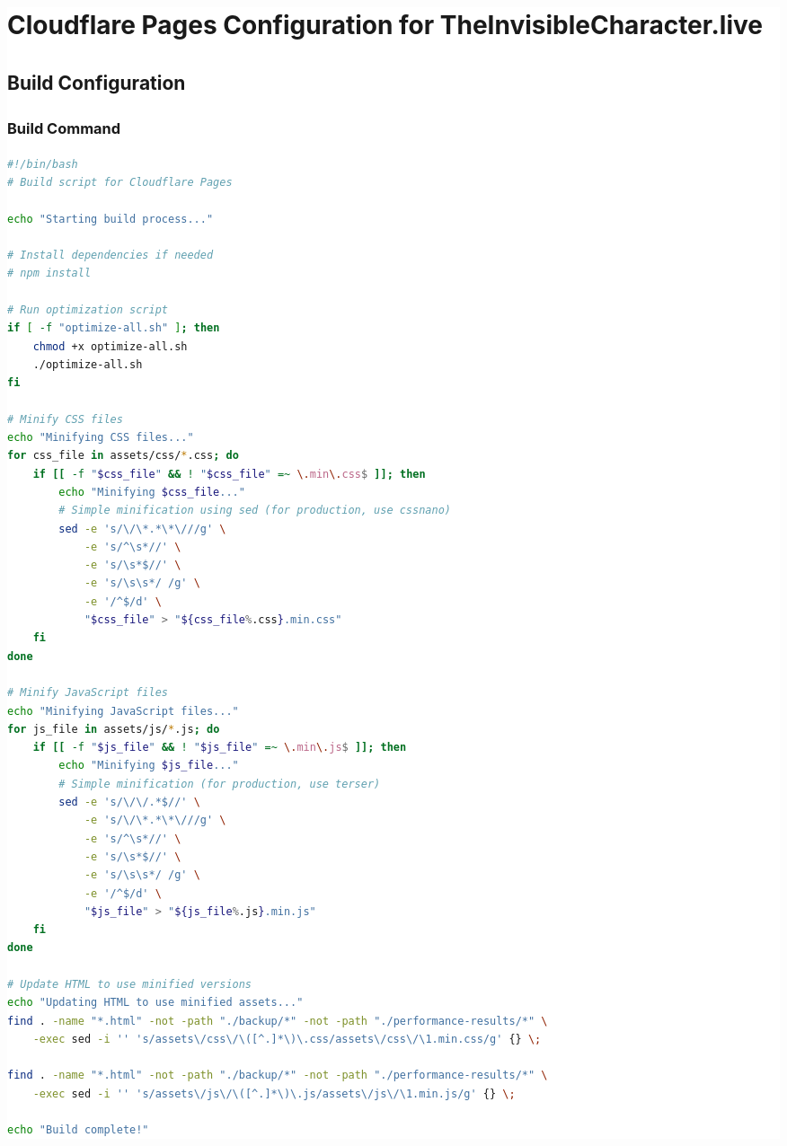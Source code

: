 # Cloudflare Pages Configuration for TheInvisibleCharacter.live

## Build Configuration

### Build Command
```bash
#!/bin/bash
# Build script for Cloudflare Pages

echo "Starting build process..."

# Install dependencies if needed
# npm install

# Run optimization script
if [ -f "optimize-all.sh" ]; then
    chmod +x optimize-all.sh
    ./optimize-all.sh
fi

# Minify CSS files
echo "Minifying CSS files..."
for css_file in assets/css/*.css; do
    if [[ -f "$css_file" && ! "$css_file" =~ \.min\.css$ ]]; then
        echo "Minifying $css_file..."
        # Simple minification using sed (for production, use cssnano)
        sed -e 's/\/\*.*\*\///g' \
            -e 's/^\s*//' \
            -e 's/\s*$//' \
            -e 's/\s\s*/ /g' \
            -e '/^$/d' \
            "$css_file" > "${css_file%.css}.min.css"
    fi
done

# Minify JavaScript files
echo "Minifying JavaScript files..."
for js_file in assets/js/*.js; do
    if [[ -f "$js_file" && ! "$js_file" =~ \.min\.js$ ]]; then
        echo "Minifying $js_file..."
        # Simple minification (for production, use terser)
        sed -e 's/\/\/.*$//' \
            -e 's/\/\*.*\*\///g' \
            -e 's/^\s*//' \
            -e 's/\s*$//' \
            -e 's/\s\s*/ /g' \
            -e '/^$/d' \
            "$js_file" > "${js_file%.js}.min.js"
    fi
done

# Update HTML to use minified versions
echo "Updating HTML to use minified assets..."
find . -name "*.html" -not -path "./backup/*" -not -path "./performance-results/*" \
    -exec sed -i '' 's/assets\/css\/\([^.]*\)\.css/assets\/css\/\1.min.css/g' {} \;

find . -name "*.html" -not -path "./backup/*" -not -path "./performance-results/*" \
    -exec sed -i '' 's/assets\/js\/\([^.]*\)\.js/assets\/js\/\1.min.js/g' {} \;

echo "Build complete!"
```